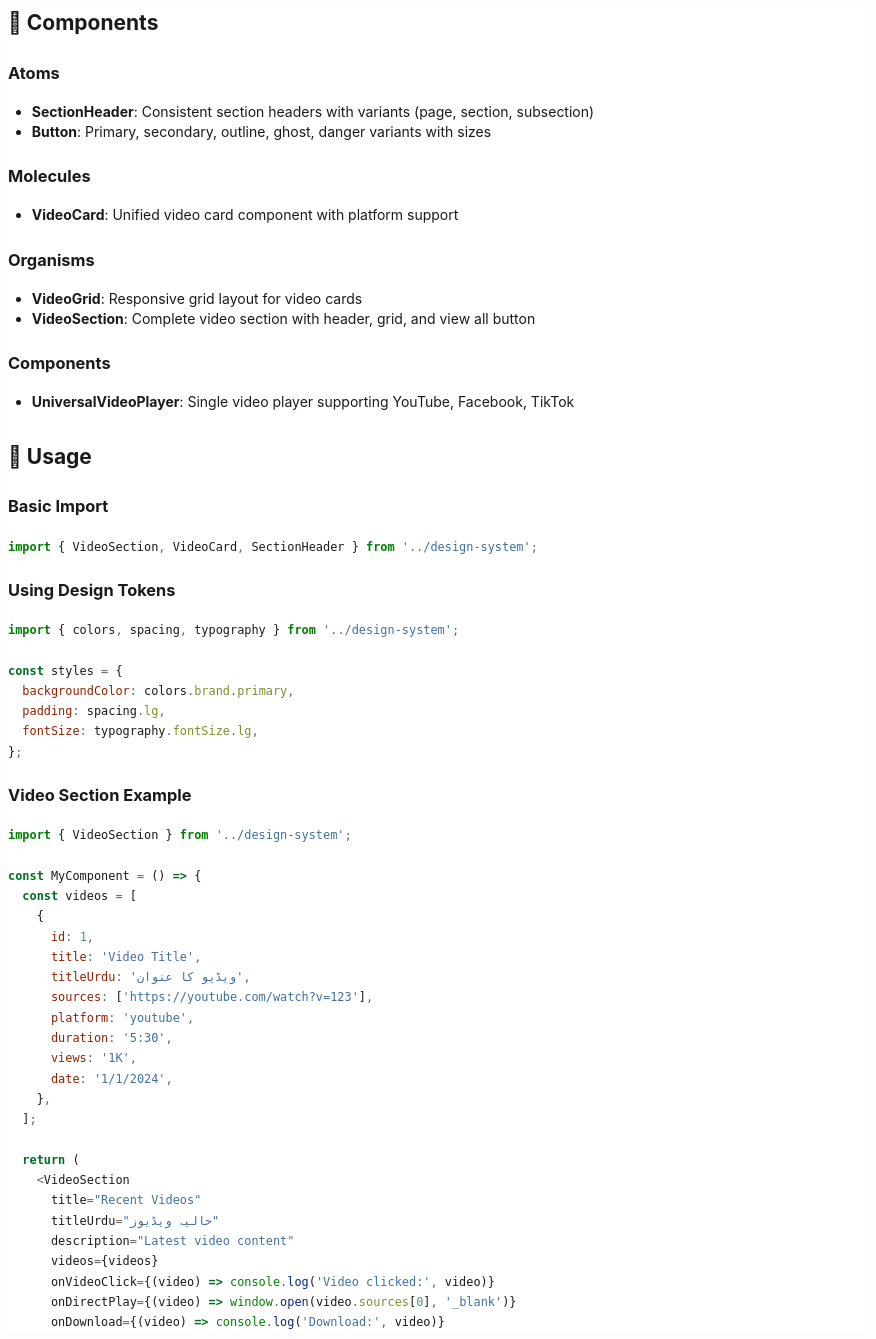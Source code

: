 ## 🧩 Components

### Atoms
- **SectionHeader**: Consistent section headers with variants (page, section, subsection)
- **Button**: Primary, secondary, outline, ghost, danger variants with sizes

### Molecules
- **VideoCard**: Unified video card component with platform support

### Organisms
- **VideoGrid**: Responsive grid layout for video cards
- **VideoSection**: Complete video section with header, grid, and view all button

### Components
- **UniversalVideoPlayer**: Single video player supporting YouTube, Facebook, TikTok

## 🚀 Usage

### Basic Import
```javascript
import { VideoSection, VideoCard, SectionHeader } from '../design-system';
```

### Using Design Tokens
```javascript
import { colors, spacing, typography } from '../design-system';

const styles = {
  backgroundColor: colors.brand.primary,
  padding: spacing.lg,
  fontSize: typography.fontSize.lg,
};
```

### Video Section Example
```javascript
import { VideoSection } from '../design-system';

const MyComponent = () => {
  const videos = [
    {
      id: 1,
      title: 'Video Title',
      titleUrdu: 'ویڈیو کا عنوان',
      sources: ['https://youtube.com/watch?v=123'],
      platform: 'youtube',
      duration: '5:30',
      views: '1K',
      date: '1/1/2024',
    },
  ];

  return (
    <VideoSection
      title="Recent Videos"
      titleUrdu="حالیہ ویڈیوز"
      description="Latest video content"
      videos={videos}
      onVideoClick={(video) => console.log('Video clicked:', video)}
      onDirectPlay={(video) => window.open(video.sources[0], '_blank')}
      onDownload={(video) => console.log('Download:', video)}
```